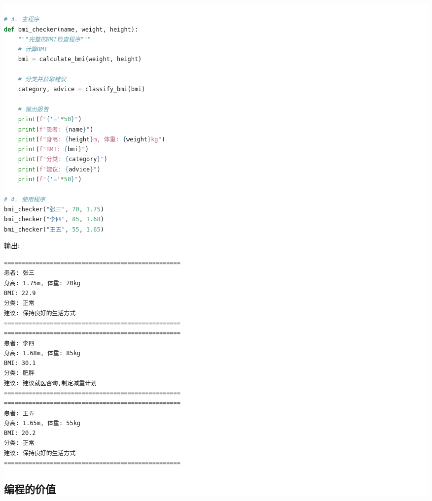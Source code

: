 ```python

# 3. 主程序
def bmi_checker(name, weight, height):
    """完整的BMI检查程序"""
    # 计算BMI
    bmi = calculate_bmi(weight, height)

    # 分类并获取建议
    category, advice = classify_bmi(bmi)

    # 输出报告
    print(f"{'='*50}")
    print(f"患者: {name}")
    print(f"身高: {height}m, 体重: {weight}kg")
    print(f"BMI: {bmi}")
    print(f"分类: {category}")
    print(f"建议: {advice}")
    print(f"{'='*50}")

# 4. 使用程序
bmi_checker("张三", 70, 1.75)
bmi_checker("李四", 85, 1.68)
bmi_checker("王五", 55, 1.65)
```

输出:
```
==================================================
患者: 张三
身高: 1.75m, 体重: 70kg
BMI: 22.9
分类: 正常
建议: 保持良好的生活方式
==================================================
==================================================
患者: 李四
身高: 1.68m, 体重: 85kg
BMI: 30.1
分类: 肥胖
建议: 建议就医咨询,制定减重计划
==================================================
==================================================
患者: 王五
身高: 1.65m, 体重: 55kg
BMI: 20.2
分类: 正常
建议: 保持良好的生活方式
==================================================
```

## 编程的价值
